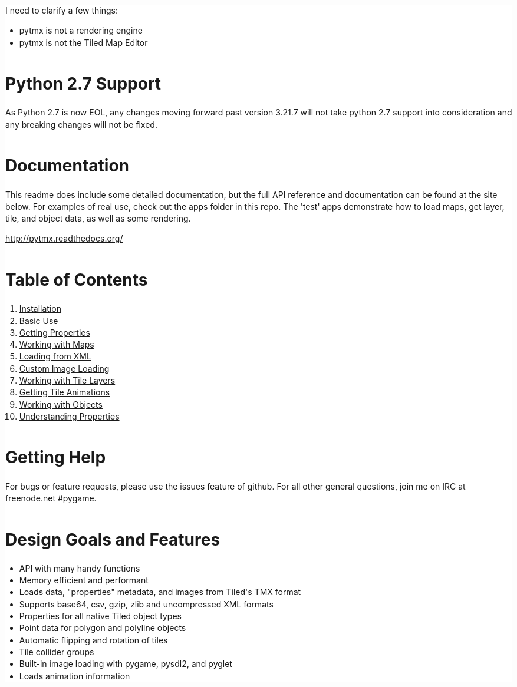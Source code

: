 I need to clarify a few things:
- pytmx is not a rendering engine
- pytmx is not the Tiled Map Editor


Python 2.7 Support
===============================================================================
As Python 2.7 is now EOL, any changes moving forward past version 3.21.7 will
not take python 2.7 support into consideration and any breaking changes will
not be fixed.


Documentation
===============================================================================

This readme does include some detailed documentation, but the full API reference
and documentation can be found at the site below.  For examples of real use,
check out the apps folder in this repo.  The 'test' apps demonstrate how to
load maps, get layer, tile, and object data, as well as some rendering.

http://pytmx.readthedocs.org/


# Table of Contents
1. [Installation](#installation)
2. [Basic Use](#basic-use)
3. [Getting Properties](#object-properties)
4. [Working with Maps](#working-with-maps)
5. [Loading from XML](#loading-from-xml)
6. [Custom Image Loading](#custom-image-loading)
7. [Working with Tile Layers](#working-with-tile-layers)
8. [Getting Tile Animations](#getting-tile-animations)
9. [Working with Objects](#working-with-objects)
10. [Understanding Properties](#understanding-properties)


Getting Help
===============================================================================

For bugs or feature requests, please use the issues feature of github.  For
all other general questions, join me on IRC at freenode.net #pygame.


Design Goals and Features
===============================================================================

* API with many handy functions
* Memory efficient and performant
* Loads data, "properties" metadata, and images from Tiled's TMX format
* Supports base64, csv, gzip, zlib and uncompressed XML formats
* Properties for all native Tiled object types
* Point data for polygon and polyline objects
* Automatic flipping and rotation of tiles
* Tile collider groups
* Built-in image loading with pygame, pysdl2, and pyglet
* Loads animation information
